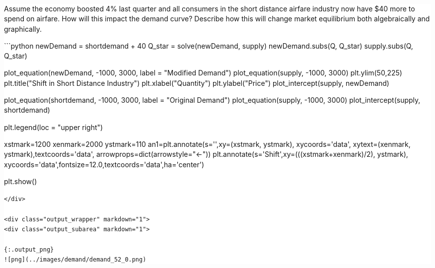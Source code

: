 

Assume the economy boosted 4% last quarter and all consumers in the short distance airfare industry now have $40 more to spend on airfare. How will this impact the demand curve? Describe how this will change market equilibrium both algebraically and graphically.



<div markdown="1" class="cell code_cell">
<div class="input_area" markdown="1">
```python
newDemand = shortdemand + 40
Q_star = solve(newDemand, supply)
newDemand.subs(Q, Q_star)
supply.subs(Q, Q_star)

plot_equation(newDemand, -1000, 3000, label = "Modified Demand")
plot_equation(supply, -1000, 3000)
plt.ylim(50,225)
plt.title("Shift in Short Distance Industry")
plt.xlabel("Quantity")
plt.ylabel("Price")
plot_intercept(supply, newDemand)

plot_equation(shortdemand, -1000, 3000, label = "Original Demand")
plot_equation(supply, -1000, 3000)
plot_intercept(supply, shortdemand)

plt.legend(loc = "upper right")

xstmark=1200
xenmark=2000
ystmark=110
an1=plt.annotate(s='',xy=(xstmark, ystmark), xycoords='data', xytext=(xenmark, ystmark),textcoords='data', arrowprops=dict(arrowstyle="<-"))
plt.annotate(s='Shift',xy=(((xstmark+xenmark)/2), ystmark), xycoords='data',fontsize=12.0,textcoords='data',ha='center')

plt.show()

```
</div>

<div class="output_wrapper" markdown="1">
<div class="output_subarea" markdown="1">

{:.output_png}
![png](../images/demand/demand_52_0.png)
